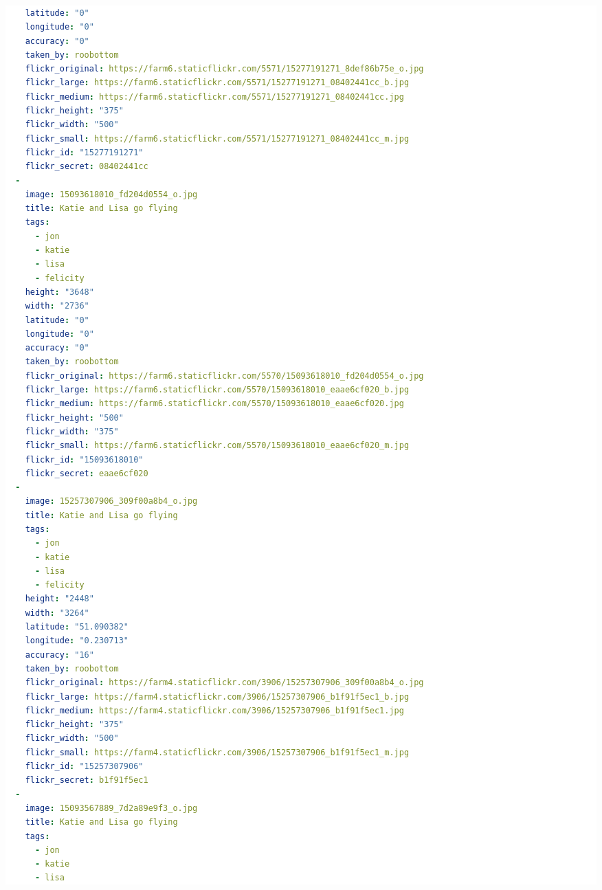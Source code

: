 ```yaml
    latitude: "0"
    longitude: "0"
    accuracy: "0"
    taken_by: roobottom
    flickr_original: https://farm6.staticflickr.com/5571/15277191271_8def86b75e_o.jpg
    flickr_large: https://farm6.staticflickr.com/5571/15277191271_08402441cc_b.jpg
    flickr_medium: https://farm6.staticflickr.com/5571/15277191271_08402441cc.jpg
    flickr_height: "375"
    flickr_width: "500"
    flickr_small: https://farm6.staticflickr.com/5571/15277191271_08402441cc_m.jpg
    flickr_id: "15277191271"
    flickr_secret: 08402441cc
  - 
    image: 15093618010_fd204d0554_o.jpg
    title: Katie and Lisa go flying
    tags:
      - jon
      - katie
      - lisa
      - felicity
    height: "3648"
    width: "2736"
    latitude: "0"
    longitude: "0"
    accuracy: "0"
    taken_by: roobottom
    flickr_original: https://farm6.staticflickr.com/5570/15093618010_fd204d0554_o.jpg
    flickr_large: https://farm6.staticflickr.com/5570/15093618010_eaae6cf020_b.jpg
    flickr_medium: https://farm6.staticflickr.com/5570/15093618010_eaae6cf020.jpg
    flickr_height: "500"
    flickr_width: "375"
    flickr_small: https://farm6.staticflickr.com/5570/15093618010_eaae6cf020_m.jpg
    flickr_id: "15093618010"
    flickr_secret: eaae6cf020
  - 
    image: 15257307906_309f00a8b4_o.jpg
    title: Katie and Lisa go flying
    tags:
      - jon
      - katie
      - lisa
      - felicity
    height: "2448"
    width: "3264"
    latitude: "51.090382"
    longitude: "0.230713"
    accuracy: "16"
    taken_by: roobottom
    flickr_original: https://farm4.staticflickr.com/3906/15257307906_309f00a8b4_o.jpg
    flickr_large: https://farm4.staticflickr.com/3906/15257307906_b1f91f5ec1_b.jpg
    flickr_medium: https://farm4.staticflickr.com/3906/15257307906_b1f91f5ec1.jpg
    flickr_height: "375"
    flickr_width: "500"
    flickr_small: https://farm4.staticflickr.com/3906/15257307906_b1f91f5ec1_m.jpg
    flickr_id: "15257307906"
    flickr_secret: b1f91f5ec1
  - 
    image: 15093567889_7d2a89e9f3_o.jpg
    title: Katie and Lisa go flying
    tags:
      - jon
      - katie
      - lisa
```